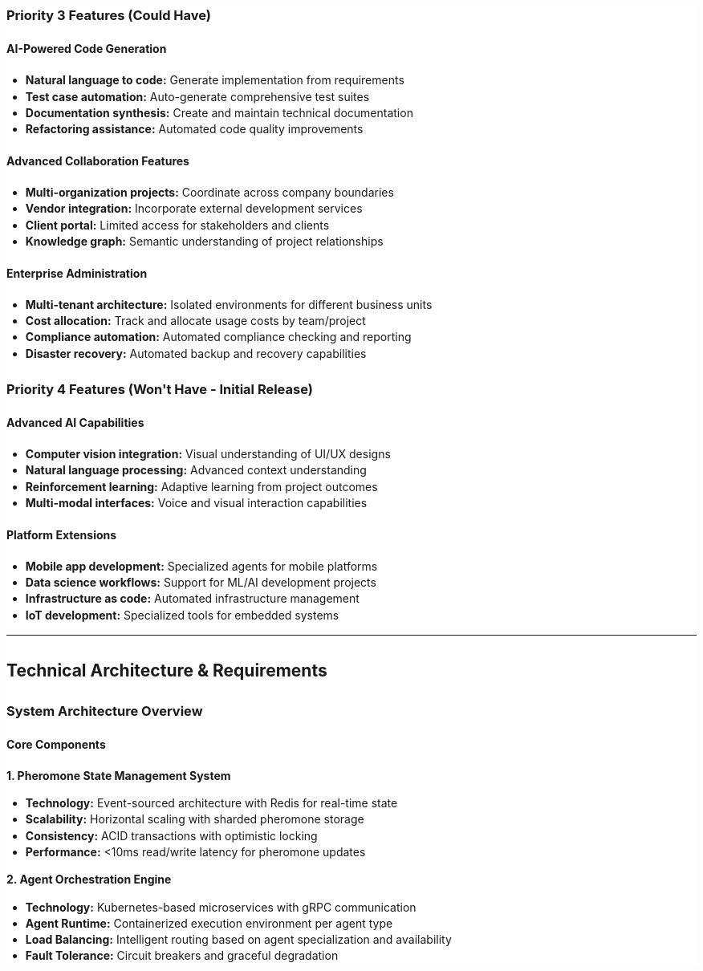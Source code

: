 ### Priority 3 Features (Could Have)

#### AI-Powered Code Generation
- **Natural language to code:** Generate implementation from requirements
- **Test case automation:** Auto-generate comprehensive test suites
- **Documentation synthesis:** Create and maintain technical documentation
- **Refactoring assistance:** Automated code quality improvements

#### Advanced Collaboration Features
- **Multi-organization projects:** Coordinate across company boundaries
- **Vendor integration:** Incorporate external development services
- **Client portal:** Limited access for stakeholders and clients
- **Knowledge graph:** Semantic understanding of project relationships

#### Enterprise Administration
- **Multi-tenant architecture:** Isolated environments for different business units
- **Cost allocation:** Track and allocate usage costs by team/project
- **Compliance automation:** Automated compliance checking and reporting
- **Disaster recovery:** Automated backup and recovery capabilities

### Priority 4 Features (Won't Have - Initial Release)

#### Advanced AI Capabilities
- **Computer vision integration:** Visual understanding of UI/UX designs
- **Natural language processing:** Advanced context understanding
- **Reinforcement learning:** Adaptive learning from project outcomes
- **Multi-modal interfaces:** Voice and visual interaction capabilities

#### Platform Extensions
- **Mobile app development:** Specialized agents for mobile platforms
- **Data science workflows:** Support for ML/AI development projects
- **Infrastructure as code:** Automated infrastructure management
- **IoT development:** Specialized tools for embedded systems

---

## Technical Architecture & Requirements

### System Architecture Overview

#### Core Components

**1. Pheromone State Management System**
- **Technology:** Event-sourced architecture with Redis for real-time state
- **Scalability:** Horizontal scaling with sharded pheromone storage
- **Consistency:** ACID transactions with optimistic locking
- **Performance:** <10ms read/write latency for pheromone updates

**2. Agent Orchestration Engine**
- **Technology:** Kubernetes-based microservices with gRPC communication
- **Agent Runtime:** Containerized execution environment per agent type
- **Load Balancing:** Intelligent routing based on agent specialization and availability
- **Fault Tolerance:** Circuit breakers and graceful degradation
